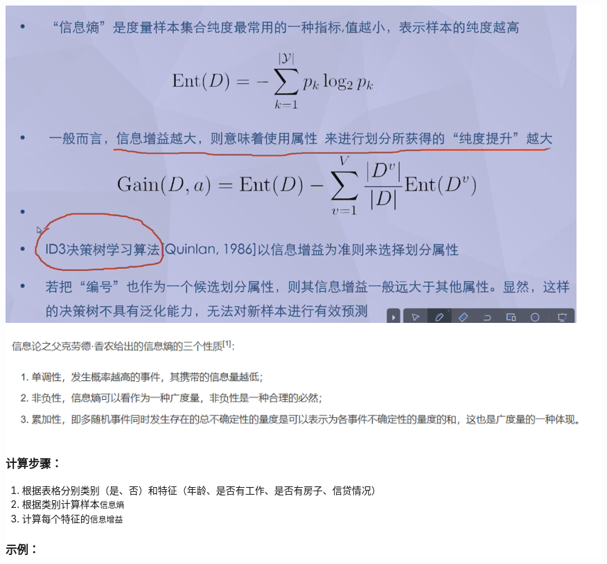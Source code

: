 ![image-20240604140318647](人工智能与机器学习.assets/image-20240604140318647.png)

![image-20240607111231341](人工智能与机器学习.assets/image-20240607111231341.png)

### 计算步骤：

1. 根据表格分别类别（是、否）和特征（年龄、是否有工作、是否有房子、信贷情况）
2. 根据类别计算样本`信息熵`
3. 计算每个特征的`信息增益`

### 示例：
